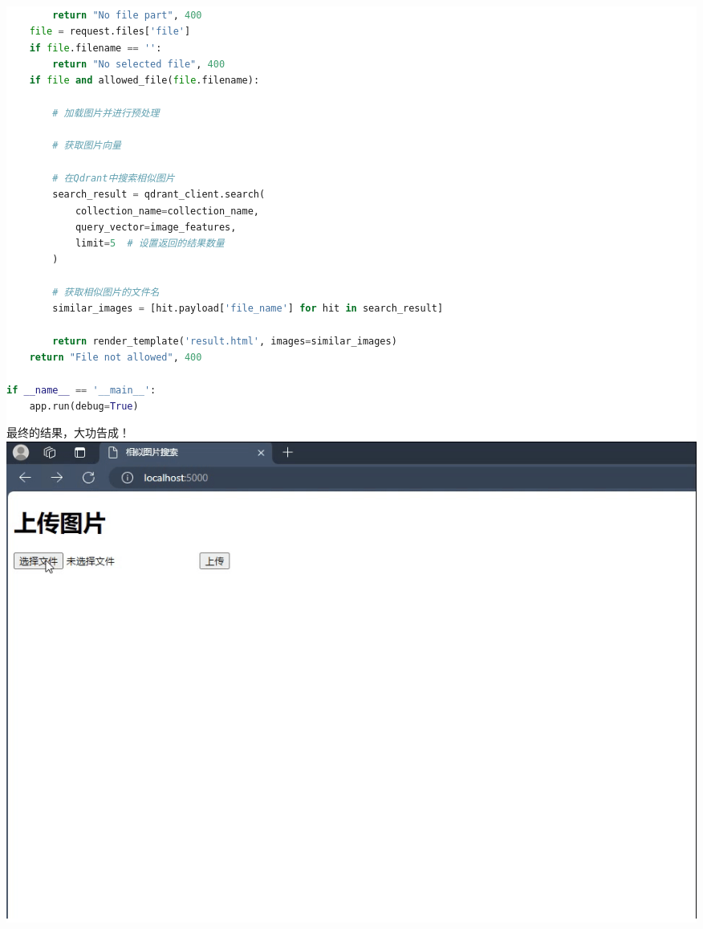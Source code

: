 ```python
        return "No file part", 400
    file = request.files['file']
    if file.filename == '':
        return "No selected file", 400
    if file and allowed_file(file.filename):
        
        # 加载图片并进行预处理

        # 获取图片向量

        # 在Qdrant中搜索相似图片
        search_result = qdrant_client.search(
            collection_name=collection_name,
            query_vector=image_features,
            limit=5  # 设置返回的结果数量
        )

        # 获取相似图片的文件名
        similar_images = [hit.payload['file_name'] for hit in search_result]
        
        return render_template('result.html', images=similar_images)
    return "File not allowed", 400

if __name__ == '__main__':
    app.run(debug=True)

```


最终的结果，大功告成！
![图片](/images/image-search/search.gif)

